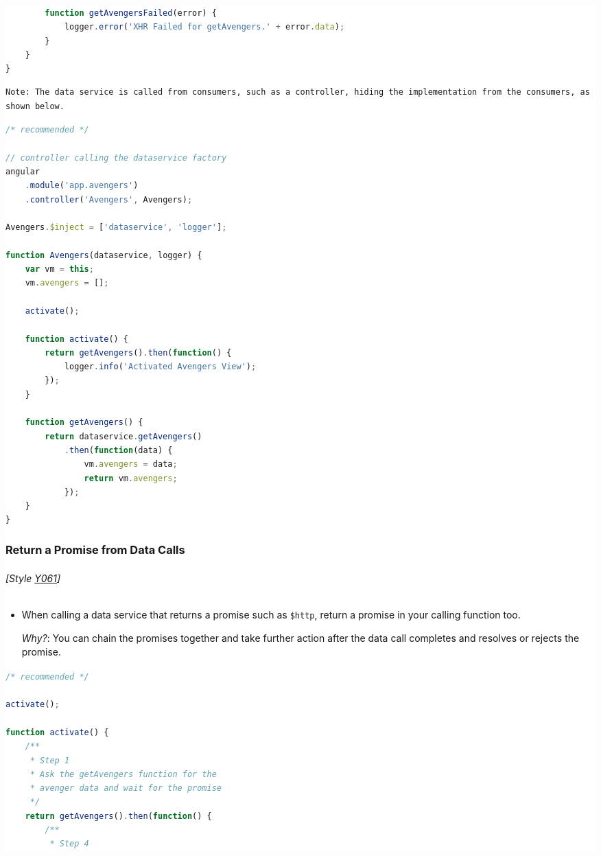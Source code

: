   ```javascript
          function getAvengersFailed(error) {
              logger.error('XHR Failed for getAvengers.' + error.data);
          }
      }
  }
  ```

    Note: The data service is called from consumers, such as a controller, hiding the implementation from the consumers, as shown below.

  ```javascript
  /* recommended */

  // controller calling the dataservice factory
  angular
      .module('app.avengers')
      .controller('Avengers', Avengers);

  Avengers.$inject = ['dataservice', 'logger'];

  function Avengers(dataservice, logger) {
      var vm = this;
      vm.avengers = [];

      activate();

      function activate() {
          return getAvengers().then(function() {
              logger.info('Activated Avengers View');
          });
      }

      function getAvengers() {
          return dataservice.getAvengers()
              .then(function(data) {
                  vm.avengers = data;
                  return vm.avengers;
              });
      }
  }
  ```

### Return a Promise from Data Calls
###### [Style [Y061](#style-y061)]

  - When calling a data service that returns a promise such as `$http`, return a promise in your calling function too.

    *Why?*: You can chain the promises together and take further action after the data call completes and resolves or rejects the promise.

  ```javascript
  /* recommended */

  activate();

  function activate() {
      /**
       * Step 1
       * Ask the getAvengers function for the
       * avenger data and wait for the promise
       */
      return getAvengers().then(function() {
          /**
           * Step 4
  ```